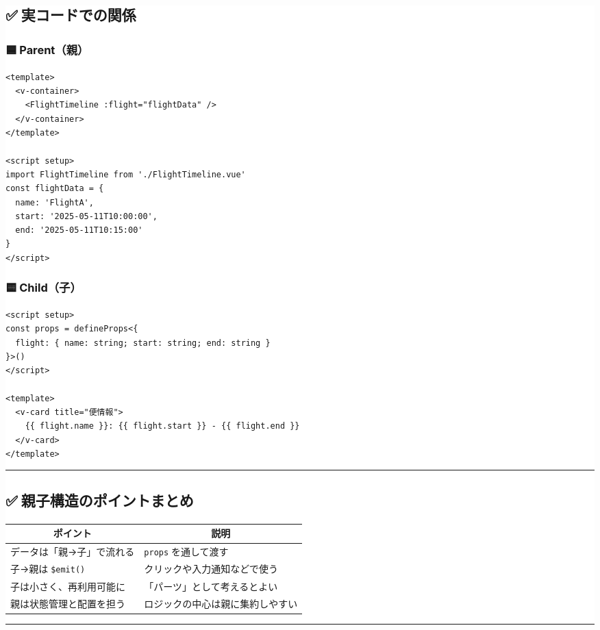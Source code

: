 
## ✅ 実コードでの関係

### 🟦 Parent（親）

```vue
<template>
  <v-container>
    <FlightTimeline :flight="flightData" />
  </v-container>
</template>

<script setup>
import FlightTimeline from './FlightTimeline.vue'
const flightData = {
  name: 'FlightA',
  start: '2025-05-11T10:00:00',
  end: '2025-05-11T10:15:00'
}
</script>
```

### 🟨 Child（子）

```vue
<script setup>
const props = defineProps<{
  flight: { name: string; start: string; end: string }
}>()
</script>

<template>
  <v-card title="便情報">
    {{ flight.name }}: {{ flight.start }} - {{ flight.end }}
  </v-card>
</template>
```

---

## ✅ 親子構造のポイントまとめ

| ポイント           | 説明               |
| -------------- | ---------------- |
| データは「親→子」で流れる  | `props` を通して渡す   |
| 子→親は `$emit()` | クリックや入力通知などで使う   |
| 子は小さく、再利用可能に   | 「パーツ」として考えるとよい   |
| 親は状態管理と配置を担う   | ロジックの中心は親に集約しやすい |

---